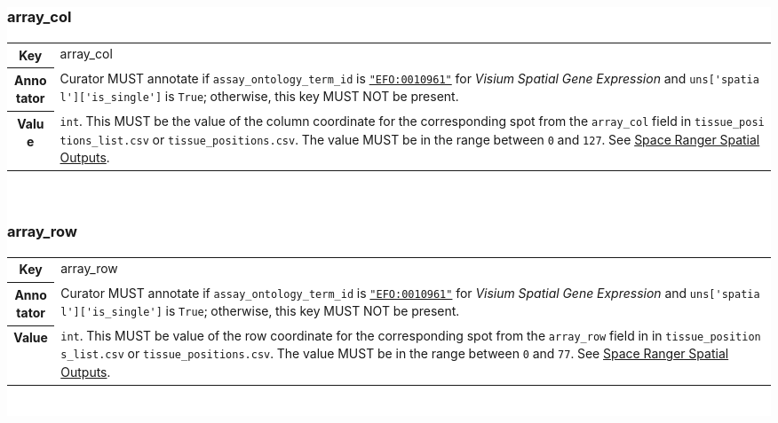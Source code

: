 ### array_col

<table><tbody>
    <tr>
      <th>Key</th>
      <td>array_col</td>
    </tr>
    <tr>
      <th>Annotator</th>
      <td>Curator MUST annotate if <code>assay_ontology_term_id</code> is <a href="https://www.ebi.ac.uk/ols4/ontologies/efo/classes?obo_id=EFO%3A0010961"><code>"EFO:0010961"</code></a> for <i>Visium Spatial Gene Expression</i> and <code>uns['spatial']['is_single']</code> is <code>True</code>; otherwise, this key MUST NOT be present.</td>
    </tr>
    <tr>
      <th>Value</th>
        <td><code>int</code>. This MUST be the value of the column coordinate for the corresponding spot from the <code>array_col</code> field in <code>tissue_positions_list.csv</code> or <code>tissue_positions.csv</code>. The value MUST be in the range between <code>0</code> and <code>127</code>. See <a href="https://www.10xgenomics.com/support/software/space-ranger/analysis/outputs/spatial-outputs">Space Ranger Spatial Outputs</a>.
        </td>
    </tr>
</tbody></table>
<br>

### array_row

<table><tbody>
    <tr>
      <th>Key</th>
      <td>array_row</td>
    </tr>
    <tr>
      <th>Annotator</th>
      <td>Curator MUST annotate if <code>assay_ontology_term_id</code> is <a href="https://www.ebi.ac.uk/ols4/ontologies/efo/classes?obo_id=EFO%3A0010961"><code>"EFO:0010961"</code></a> for <i>Visium Spatial Gene Expression</i> and <code>uns['spatial']['is_single']</code> is <code>True</code>; otherwise, this key MUST NOT be present.</td>
    </tr>
    <tr>
      <th>Value</th>
        <td><code>int</code>. This MUST be value of the row coordinate for the corresponding spot from the <code>array_row</code> field in in <code>tissue_positions_list.csv</code> or <code>tissue_positions.csv</code>. The value MUST be in the range between <code>0</code> and <code>77</code>. See <a href="https://www.10xgenomics.com/support/software/space-ranger/analysis/outputs/spatial-outputs">Space Ranger Spatial Outputs</a>.
        </td>
    </tr>
</tbody></table>
<br>


[Cell Ontology]: http://obofoundry.org/ontology/cl.html
[2024-01-04]: https://github.com/obophenotype/cell-ontology/releases/tag/v2024-01-04
[cl.owl]: https://github.com/obophenotype/cell-ontology/releases/download/v2024-01-04/cl.owl
[Experimental Factor Ontology]: http://www.ebi.ac.uk/efo
[2024-01-15 EFO 3.62.0]: https://github.com/EBISPOT/efo/releases/tag/v3.62.0
[efo.owl]: https://github.com/EBISPOT/efo/releases/download/v3.62.0/efo.owl
[Human Ancestry Ontology]: http://www.obofoundry.org/ontology/hancestro.html
[3.0]: https://github.com/EBISPOT/hancestro/releases/tag/3.0
[hancestro-base.owl]: https://github.com/EBISPOT/hancestro/blob/3.0/hancestro-base.owl
[Human Developmental Stages]: http://obofoundry.org/ontology/hsapdv.html
[hsapdv.owl]: http://purl.obolibrary.org/obo/hsapdv.owl
[Mondo Disease Ontology]: http://obofoundry.org/ontology/mondo.html
[2024-01-03]: https://github.com/monarch-initiative/mondo/releases/tag/v2024-01-03
[mondo.owl]: https://github.com/monarch-initiative/mondo/releases/download/v2024-01-03/mondo.owl
[Mouse Developmental Stages]: http://obofoundry.org/ontology/mmusdv.html
[mmusdv.owl]: http://purl.obolibrary.org/obo/mmusdv.owl
[NCBI organismal classification]: http://obofoundry.org/ontology/ncbitaxon.html
[2023-06-20]: https://github.com/obophenotype/ncbitaxon/releases/tag/v2023-06-20
[ncbitaxon.owl]: https://github.com/obophenotype/ncbitaxon/releases/download/v2023-06-20/ncbitaxon.owl.gz
[Phenotype And Trait Ontology]: http://www.obofoundry.org/ontology/pato.html
[2023-05-18]: https://github.com/pato-ontology/pato/releases/tag/v2023-05-18
[pato.owl]: https://github.com/pato-ontology/pato/blob/v2023-05-18/pato.owl
[Uberon multi-species anatomy ontology]: http://www.obofoundry.org/ontology/uberon.html
[2024-01-18]: https://github.com/obophenotype/uberon/releases/tag/v2024-01-18
[uberon.owl]: https://github.com/obophenotype/uberon/releases/download/v2024-01-18/uberon.owl
[RNA Spike-In Control Mixes]: https://www.thermofisher.com/document-connect/document-connect.html?url=https%3A%2F%2Fassets.thermofisher.com%2FTFS-Assets%2FLSG%2Fmanuals%2Fcms_086340.pdf&title=VXNlciBHdWlkZTogRVJDQyBSTkEgU3Bpa2UtSW4gQ29udHJvbCBNaXhlcyAoRW5nbGlzaCAp
[GENCODE (Human)]: https://www.gencodegenes.org/human/
[gencode.v44.primary_assembly.annotation.gtf]: https://ftp.ebi.ac.uk/pub/databases/gencode/Gencode_human/release_44/gencode.v44.primary_assembly.annotation.gtf.gz
[GENCODE (Mouse)]: https://www.gencodegenes.org/mouse/
[gencode.vM33.primary_assembly.annotation.gtf]: https://ftp.ebi.ac.uk/pub/databases/gencode/Gencode_mouse/release_M33/gencode.vM33.primary_assembly.annotation.gtf.gz
[ENSEMBL (COVID-19)]: https://covid-19.ensembl.org/index.html
[Sars\_cov\_2.ASM985889v3.101.gtf]: https://ftp.ensemblgenomes.org/pub/viruses/gtf/sars_cov_2/Sars_cov_2.ASM985889v3.101.gtf.gz
[ThermoFisher ERCC Spike-Ins]: https://www.thermofisher.com/order/catalog/product/4456740#/4456740
[cms_095047.txt]: https://assets.thermofisher.com/TFS-Assets/LSG/manuals/cms_095047.txt